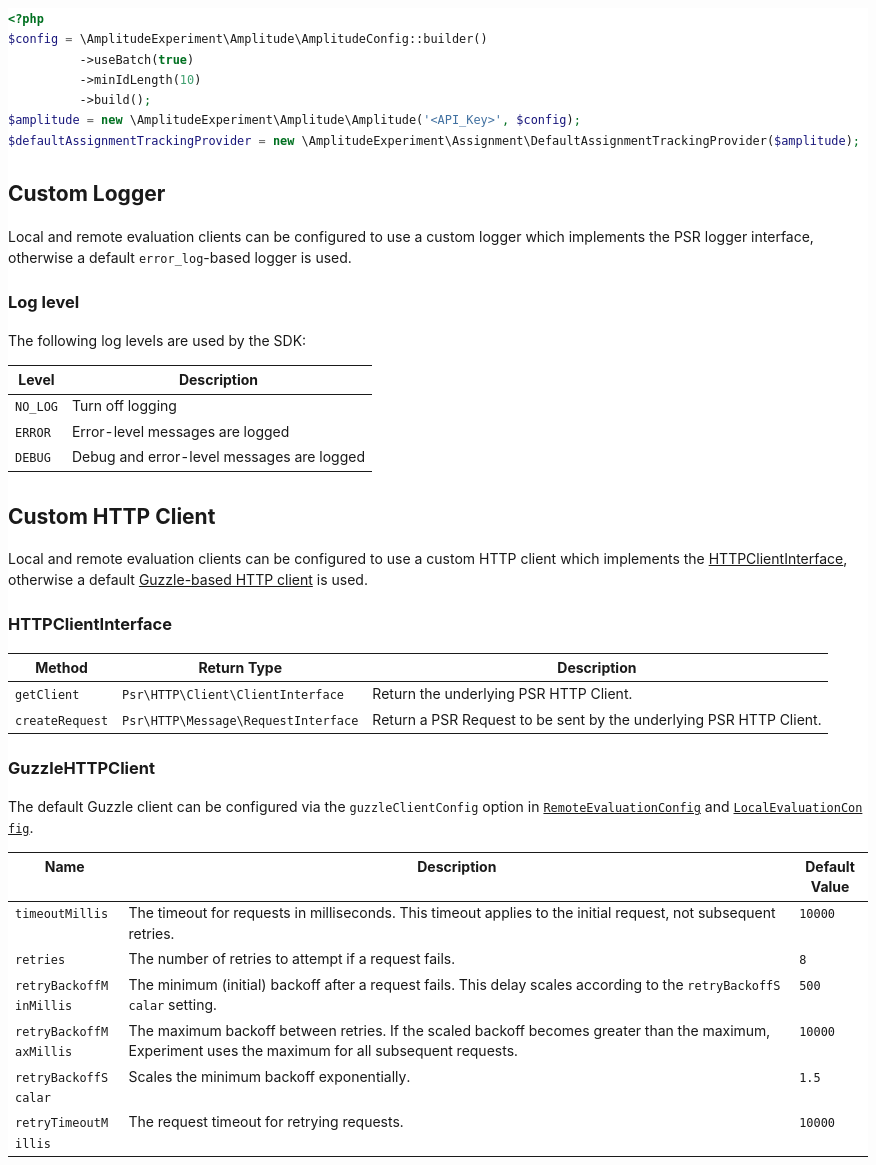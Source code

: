 ```php
<?php
$config = \AmplitudeExperiment\Amplitude\AmplitudeConfig::builder()
          ->useBatch(true)
          ->minIdLength(10)
          ->build();
$amplitude = new \AmplitudeExperiment\Amplitude\Amplitude('<API_Key>', $config);
$defaultAssignmentTrackingProvider = new \AmplitudeExperiment\Assignment\DefaultAssignmentTrackingProvider($amplitude);
```

## Custom Logger

Local and remote evaluation clients can be configured to use a custom logger which implements the PSR logger interface, otherwise a default `error_log`-based logger is used.

### Log level

The following log levels are used by the SDK:

| Level | Description |
| --- | --- |
| `NO_LOG` | Turn off logging |
| `ERROR` | Error-level messages are logged |
| `DEBUG` | Debug and error-level messages are logged |

## Custom HTTP Client

Local and remote evaluation clients can be configured to use a custom HTTP client which implements the [HTTPClientInterface](#httpclientinterface), otherwise a default [Guzzle-based HTTP client](#guzzlehttpclient) is used.

### HTTPClientInterface

| Method | Return Type | Description |
| --- | --- | --- |
| `getClient` | `Psr\HTTP\Client\ClientInterface` | Return the underlying PSR HTTP Client. |
| `createRequest` | `Psr\HTTP\Message\RequestInterface` | Return a PSR Request to be sent by the underlying PSR HTTP Client. |

### GuzzleHTTPClient

The default Guzzle client can be configured via the `guzzleClientConfig` option in [`RemoteEvaluationConfig`](#configuration) and [`LocalEvaluationConfig`](#configuration_1).

| <div class="big-column">Name</div>  | Description | Default Value |
| --- | --- | --- |
| `timeoutMillis` | The timeout for requests in milliseconds. This timeout applies to the initial request, not subsequent retries. | `10000` |
| `retries` | The number of retries to attempt if a request fails. | `8` |
| `retryBackoffMinMillis` | The minimum (initial) backoff after a request fails. This delay scales according to the `retryBackoffScalar` setting. | `500` |
| `retryBackoffMaxMillis` | The maximum backoff between retries. If the scaled backoff becomes greater than the maximum, Experiment uses the  maximum for all subsequent requests. | `10000` |
| `retryBackoffScalar` | Scales the minimum backoff exponentially. | `1.5` |
| `retryTimeoutMillis` | The request timeout for retrying requests. | `10000` |
